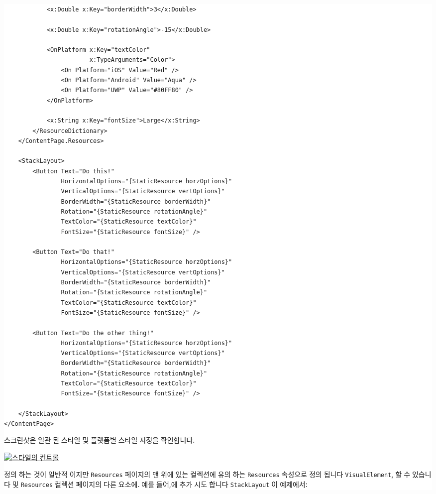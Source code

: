 ```xaml
            <x:Double x:Key="borderWidth">3</x:Double>

            <x:Double x:Key="rotationAngle">-15</x:Double>

            <OnPlatform x:Key="textColor"
                        x:TypeArguments="Color">
                <On Platform="iOS" Value="Red" />
                <On Platform="Android" Value="Aqua" />
                <On Platform="UWP" Value="#80FF80" />
            </OnPlatform>

            <x:String x:Key="fontSize">Large</x:String>
        </ResourceDictionary>
    </ContentPage.Resources>

    <StackLayout>
        <Button Text="Do this!"
                HorizontalOptions="{StaticResource horzOptions}"
                VerticalOptions="{StaticResource vertOptions}"
                BorderWidth="{StaticResource borderWidth}"
                Rotation="{StaticResource rotationAngle}"
                TextColor="{StaticResource textColor}"
                FontSize="{StaticResource fontSize}" />

        <Button Text="Do that!"
                HorizontalOptions="{StaticResource horzOptions}"
                VerticalOptions="{StaticResource vertOptions}"
                BorderWidth="{StaticResource borderWidth}"
                Rotation="{StaticResource rotationAngle}"
                TextColor="{StaticResource textColor}"
                FontSize="{StaticResource fontSize}" />

        <Button Text="Do the other thing!"
                HorizontalOptions="{StaticResource horzOptions}"
                VerticalOptions="{StaticResource vertOptions}"
                BorderWidth="{StaticResource borderWidth}"
                Rotation="{StaticResource rotationAngle}"
                TextColor="{StaticResource textColor}"
                FontSize="{StaticResource fontSize}" />

    </StackLayout>
</ContentPage>
```

스크린샷은 일관 된 스타일 및 플랫폼별 스타일 지정을 확인합니다.

[![](xaml-markup-extensions-images/sharedresources.png "스타일의 컨트롤")](xaml-markup-extensions-images/sharedresources-large.png#lightbox "스타일의 컨트롤")

정의 하는 것이 일반적 이지만 `Resources` 페이지의 맨 위에 있는 컬렉션에 유의 하는 `Resources` 속성으로 정의 됩니다 `VisualElement`, 할 수 있습니다 및 `Resources` 컬렉션 페이지의 다른 요소에. 예를 들어,에 추가 시도 합니다 `StackLayout` 이 예제에서:
